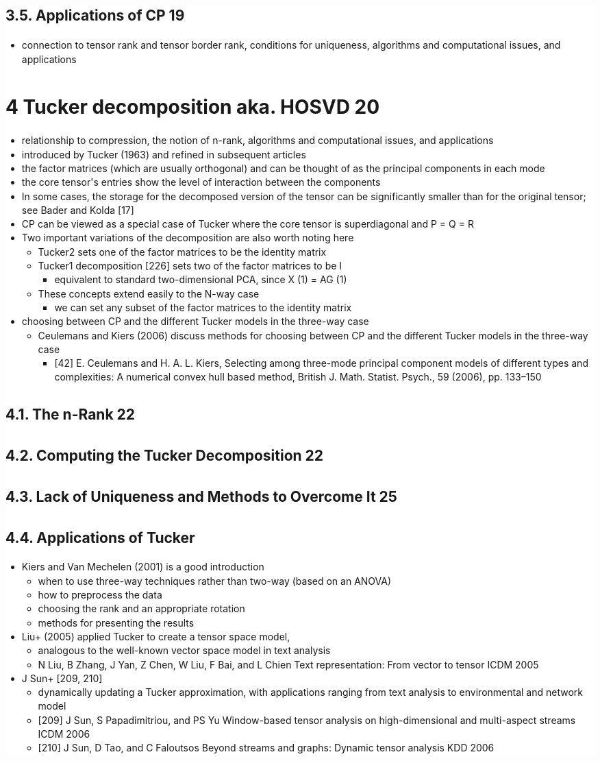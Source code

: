 ## 3.5. Applications of CP 19

* connection to tensor rank and tensor border rank, conditions for uniqueness,
  algorithms and computational issues, and applications

# 4 Tucker decomposition aka. HOSVD 20

* relationship to compression, the notion of n-rank,
  algorithms and computational issues, and applications
* introduced by Tucker (1963) and refined in subsequent articles
* the factor matrices (which are usually orthogonal) and
  can be thought of as the principal components in each mode
* the core tensor's entries show the level of interaction between the components
* In some cases, the storage for the decomposed version of the tensor can be
  significantly smaller than for the original tensor; see Bader and Kolda [17]
* CP can be viewed as a special case of Tucker
  where the core tensor is superdiagonal and P = Q = R
* Two important variations of the decomposition are also worth noting here
  * Tucker2 sets one of the factor matrices to be the identity matrix
  * Tucker1 decomposition [226] sets two of the factor matrices to be I
    * equivalent to standard two-dimensional PCA, since X (1) = AG (1)
  * These concepts extend easily to the N-way case
    * we can set any subset of the factor matrices to the identity matrix
* choosing between CP and the different Tucker models in the three-way case
  * Ceulemans and Kiers (2006) discuss methods for
    choosing between CP and the different Tucker models in the three-way case
    * [42] E. Ceulemans and H. A. L. Kiers,
      Selecting among three-mode principal component models of different types
      and complexities: A numerical convex hull based method,
      British J. Math. Statist. Psych., 59 (2006), pp. 133–150

## 4.1. The n-Rank 22

## 4.2. Computing the Tucker Decomposition 22

## 4.3. Lack of Uniqueness and Methods to Overcome It 25

## 4.4. Applications of Tucker

* Kiers and Van Mechelen (2001) is a good introduction
  * when to use three-way techniques rather than two-way (based on an ANOVA)
  * how to preprocess the data
  * choosing the rank and an appropriate rotation
  * methods for presenting the results
* Liu+ (2005) applied Tucker to create a tensor space model,
  * analogous to the well-known vector space model in text analysis
  * N Liu, B Zhang, J Yan, Z Chen, W Liu, F Bai, and L Chien
    Text representation: From vector to tensor
    ICDM 2005
* J Sun+  [209, 210]
  * dynamically updating a Tucker approximation, with
    applications ranging from text analysis to environmental and network model
  * [209] J Sun, S Papadimitriou, and PS Yu
    Window-based tensor analysis on high-dimensional and multi-aspect streams
    ICDM 2006
  * [210] J Sun, D Tao, and C Faloutsos
    Beyond streams and graphs: Dynamic tensor analysis
    KDD 2006

